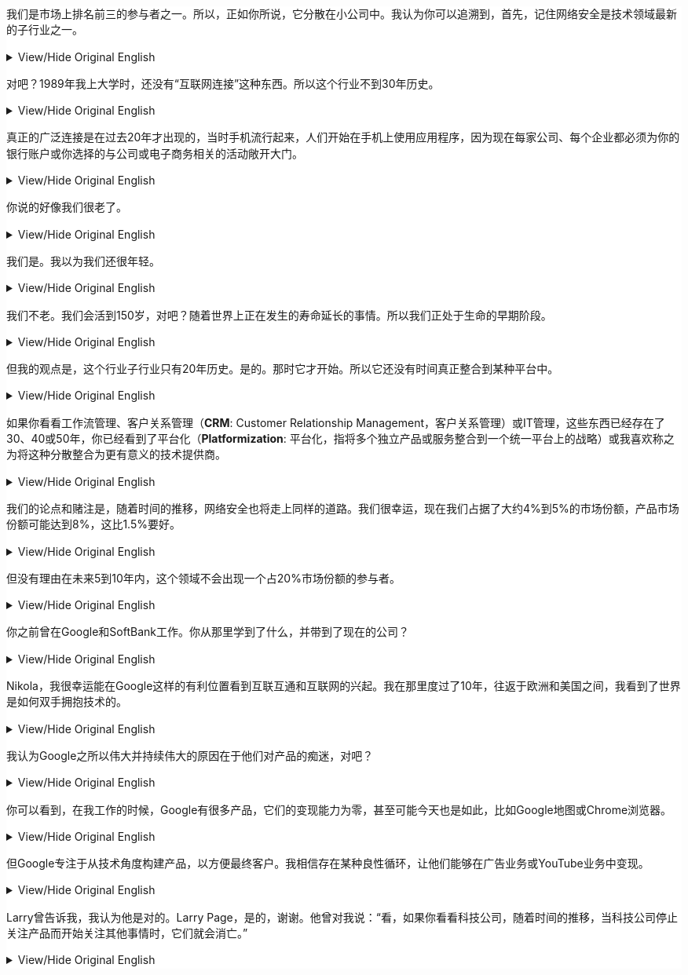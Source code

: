我们是市场上排名前三的参与者之一。所以，正如你所说，它分散在小公司中。我认为你可以追溯到，首先，记住网络安全是技术领域最新的子行业之一。

<details><summary>View/Hide Original English</summary></details>

对吧？1989年我上大学时，还没有“互联网连接”这种东西。所以这个行业不到30年历史。

<details><summary>View/Hide Original English</summary></details>

真正的广泛连接是在过去20年才出现的，当时手机流行起来，人们开始在手机上使用应用程序，因为现在每家公司、每个企业都必须为你的银行账户或你选择的与公司或电子商务相关的活动敞开大门。

<details><summary>View/Hide Original English</summary></details>

你说的好像我们很老了。

<details><summary>View/Hide Original English</summary></details>

我们是。我以为我们还很年轻。

<details><summary>View/Hide Original English</summary></details>

我们不老。我们会活到150岁，对吧？随着世界上正在发生的寿命延长的事情。所以我们正处于生命的早期阶段。

<details><summary>View/Hide Original English</summary></details>

但我的观点是，这个行业子行业只有20年历史。是的。那时它才开始。所以它还没有时间真正整合到某种平台中。

<details><summary>View/Hide Original English</summary></details>

如果你看看工作流管理、客户关系管理（**CRM**: Customer Relationship Management，客户关系管理）或IT管理，这些东西已经存在了30、40或50年，你已经看到了平台化（**Platformization**: 平台化，指将多个独立产品或服务整合到一个统一平台上的战略）或我喜欢称之为将这种分散整合为更有意义的技术提供商。

<details><summary>View/Hide Original English</summary></details>

我们的论点和赌注是，随着时间的推移，网络安全也将走上同样的道路。我们很幸运，现在我们占据了大约4%到5%的市场份额，产品市场份额可能达到8%，这比1.5%要好。

<details><summary>View/Hide Original English</summary></details>

但没有理由在未来5到10年内，这个领域不会出现一个占20%市场份额的参与者。

<details><summary>View/Hide Original English</summary></details>

你之前曾在Google和SoftBank工作。你从那里学到了什么，并带到了现在的公司？

<details><summary>View/Hide Original English</summary></details>

Nikola，我很幸运能在Google这样的有利位置看到互联互通和互联网的兴起。我在那里度过了10年，往返于欧洲和美国之间，我看到了世界是如何双手拥抱技术的。

<details><summary>View/Hide Original English</summary></details>

我认为Google之所以伟大并持续伟大的原因在于他们对产品的痴迷，对吧？

<details><summary>View/Hide Original English</summary></details>

你可以看到，在我工作的时候，Google有很多产品，它们的变现能力为零，甚至可能今天也是如此，比如Google地图或Chrome浏览器。

<details><summary>View/Hide Original English</summary></details>

但Google专注于从技术角度构建产品，以方便最终客户。我相信存在某种良性循环，让他们能够在广告业务或YouTube业务中变现。

<details><summary>View/Hide Original English</summary></details>

Larry曾告诉我，我认为他是对的。Larry Page，是的，谢谢。他曾对我说：“看，如果你看看科技公司，随着时间的推移，当科技公司停止关注产品而开始关注其他事情时，它们就会消亡。”

<details><summary>View/Hide Original English</summary></details>
